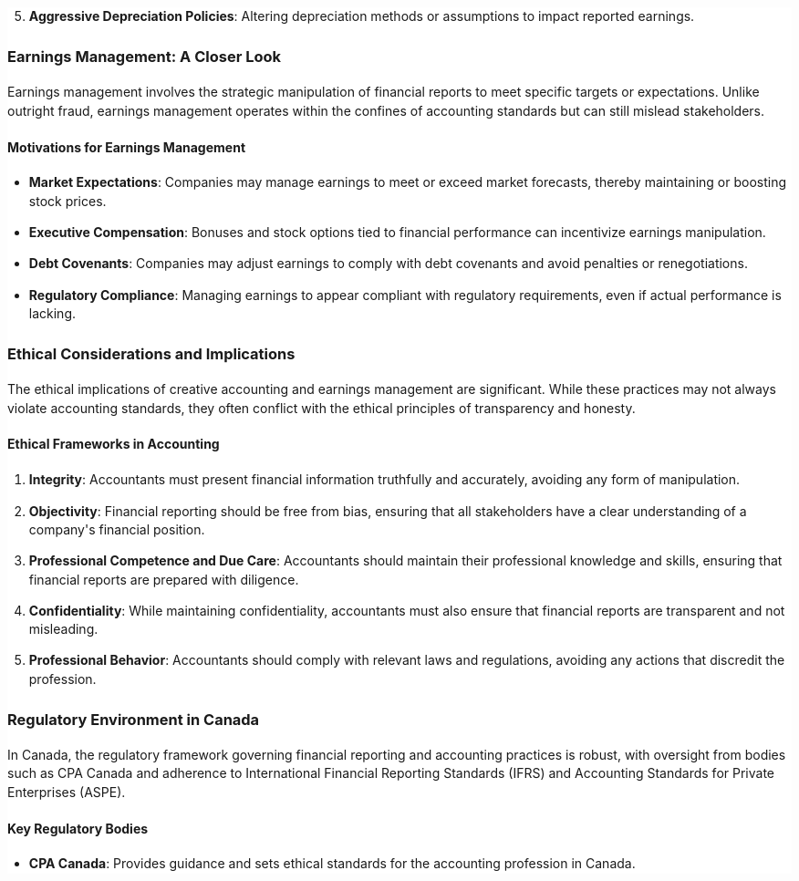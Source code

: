 5. **Aggressive Depreciation Policies**: Altering depreciation methods or assumptions to impact reported earnings.

### Earnings Management: A Closer Look

Earnings management involves the strategic manipulation of financial reports to meet specific targets or expectations. Unlike outright fraud, earnings management operates within the confines of accounting standards but can still mislead stakeholders.

#### Motivations for Earnings Management

- **Market Expectations**: Companies may manage earnings to meet or exceed market forecasts, thereby maintaining or boosting stock prices.

- **Executive Compensation**: Bonuses and stock options tied to financial performance can incentivize earnings manipulation.

- **Debt Covenants**: Companies may adjust earnings to comply with debt covenants and avoid penalties or renegotiations.

- **Regulatory Compliance**: Managing earnings to appear compliant with regulatory requirements, even if actual performance is lacking.

### Ethical Considerations and Implications

The ethical implications of creative accounting and earnings management are significant. While these practices may not always violate accounting standards, they often conflict with the ethical principles of transparency and honesty.

#### Ethical Frameworks in Accounting

1. **Integrity**: Accountants must present financial information truthfully and accurately, avoiding any form of manipulation.

2. **Objectivity**: Financial reporting should be free from bias, ensuring that all stakeholders have a clear understanding of a company's financial position.

3. **Professional Competence and Due Care**: Accountants should maintain their professional knowledge and skills, ensuring that financial reports are prepared with diligence.

4. **Confidentiality**: While maintaining confidentiality, accountants must also ensure that financial reports are transparent and not misleading.

5. **Professional Behavior**: Accountants should comply with relevant laws and regulations, avoiding any actions that discredit the profession.

### Regulatory Environment in Canada

In Canada, the regulatory framework governing financial reporting and accounting practices is robust, with oversight from bodies such as CPA Canada and adherence to International Financial Reporting Standards (IFRS) and Accounting Standards for Private Enterprises (ASPE).

#### Key Regulatory Bodies

- **CPA Canada**: Provides guidance and sets ethical standards for the accounting profession in Canada.
